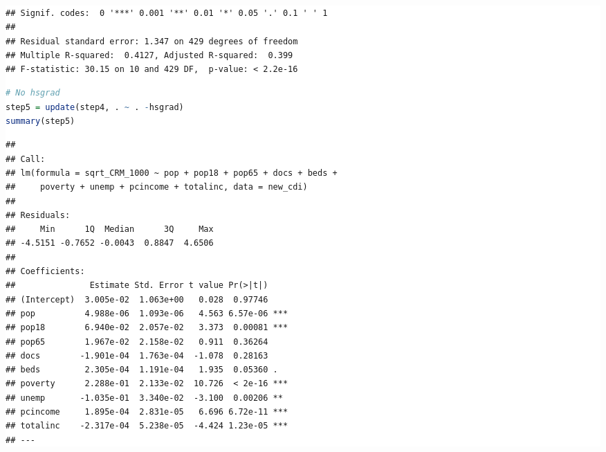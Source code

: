     ## Signif. codes:  0 '***' 0.001 '**' 0.01 '*' 0.05 '.' 0.1 ' ' 1
    ## 
    ## Residual standard error: 1.347 on 429 degrees of freedom
    ## Multiple R-squared:  0.4127, Adjusted R-squared:  0.399 
    ## F-statistic: 30.15 on 10 and 429 DF,  p-value: < 2.2e-16

``` r
# No hsgrad
step5 = update(step4, . ~ . -hsgrad)
summary(step5)
```

    ## 
    ## Call:
    ## lm(formula = sqrt_CRM_1000 ~ pop + pop18 + pop65 + docs + beds + 
    ##     poverty + unemp + pcincome + totalinc, data = new_cdi)
    ## 
    ## Residuals:
    ##     Min      1Q  Median      3Q     Max 
    ## -4.5151 -0.7652 -0.0043  0.8847  4.6506 
    ## 
    ## Coefficients:
    ##               Estimate Std. Error t value Pr(>|t|)    
    ## (Intercept)  3.005e-02  1.063e+00   0.028  0.97746    
    ## pop          4.988e-06  1.093e-06   4.563 6.57e-06 ***
    ## pop18        6.940e-02  2.057e-02   3.373  0.00081 ***
    ## pop65        1.967e-02  2.158e-02   0.911  0.36264    
    ## docs        -1.901e-04  1.763e-04  -1.078  0.28163    
    ## beds         2.305e-04  1.191e-04   1.935  0.05360 .  
    ## poverty      2.288e-01  2.133e-02  10.726  < 2e-16 ***
    ## unemp       -1.035e-01  3.340e-02  -3.100  0.00206 ** 
    ## pcincome     1.895e-04  2.831e-05   6.696 6.72e-11 ***
    ## totalinc    -2.317e-04  5.238e-05  -4.424 1.23e-05 ***
    ## ---